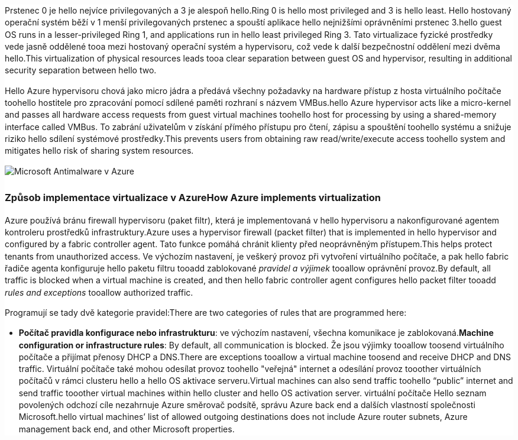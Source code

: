 <span data-ttu-id="ed496-159">Prstenec 0 je hello nejvíce privilegovaných a 3 je alespoň hello.</span><span class="sxs-lookup"><span data-stu-id="ed496-159">Ring 0 is hello most privileged and 3 is hello least.</span></span> <span data-ttu-id="ed496-160">Hello hostovaný operační systém běží v 1 menší privilegovaných prstenec a spouští aplikace hello nejnižšími oprávněními prstenec 3.</span><span class="sxs-lookup"><span data-stu-id="ed496-160">hello guest OS runs in a lesser-privileged Ring 1, and applications run in hello least privileged Ring 3.</span></span> <span data-ttu-id="ed496-161">Tato virtualizace fyzické prostředky vede jasně oddělené tooa mezi hostovaný operační systém a hypervisoru, což vede k další bezpečnostní oddělení mezi dvěma hello.</span><span class="sxs-lookup"><span data-stu-id="ed496-161">This virtualization of physical resources leads tooa clear separation between guest OS and hypervisor, resulting in additional security separation between hello two.</span></span>

<span data-ttu-id="ed496-162">Hello Azure hypervisoru chová jako micro jádra a předává všechny požadavky na hardware přístup z hosta virtuálního počítače toohello hostitele pro zpracování pomocí sdílené paměti rozhraní s názvem VMBus.</span><span class="sxs-lookup"><span data-stu-id="ed496-162">hello Azure hypervisor acts like a micro-kernel and passes all hardware access requests from guest virtual machines toohello host for processing by using a shared-memory interface called VMBus.</span></span> <span data-ttu-id="ed496-163">To zabrání uživatelům v získání přímého přístupu pro čtení, zápisu a spouštění toohello systému a snižuje riziko hello sdílení systémové prostředky.</span><span class="sxs-lookup"><span data-stu-id="ed496-163">This prevents users from obtaining raw read/write/execute access toohello system and mitigates hello risk of sharing system resources.</span></span>

![Microsoft Antimalware v Azure](./media/azure-security-getting-started/sec-azgsfig2.PNG)

### <a name="how-azure-implements-virtualization"></a><span data-ttu-id="ed496-165">Způsob implementace virtualizace v Azure</span><span class="sxs-lookup"><span data-stu-id="ed496-165">How Azure implements virtualization</span></span>
<span data-ttu-id="ed496-166">Azure používá bránu firewall hypervisoru (paket filtr), která je implementovaná v hello hypervisoru a nakonfigurované agentem kontroleru prostředků infrastruktury.</span><span class="sxs-lookup"><span data-stu-id="ed496-166">Azure uses a hypervisor firewall (packet filter) that is implemented in hello hypervisor and configured by a fabric controller agent.</span></span> <span data-ttu-id="ed496-167">Tato funkce pomáhá chránit klienty před neoprávněným přístupem.</span><span class="sxs-lookup"><span data-stu-id="ed496-167">This helps protect tenants from unauthorized access.</span></span> <span data-ttu-id="ed496-168">Ve výchozím nastavení, je veškerý provoz při vytvoření virtuálního počítače, a pak hello fabric řadiče agenta konfiguruje hello paketu filtru tooadd zablokované *pravidel a výjimek* tooallow oprávnění provoz.</span><span class="sxs-lookup"><span data-stu-id="ed496-168">By default, all traffic is blocked when a virtual machine is created, and then hello fabric controller agent configures hello packet filter tooadd *rules and exceptions* tooallow authorized traffic.</span></span>

<span data-ttu-id="ed496-169">Programují se tady dvě kategorie pravidel:</span><span class="sxs-lookup"><span data-stu-id="ed496-169">There are two categories of rules that are programmed here:</span></span>

* <span data-ttu-id="ed496-170">**Počítač pravidla konfigurace nebo infrastrukturu**: ve výchozím nastavení, všechna komunikace je zablokovaná.</span><span class="sxs-lookup"><span data-stu-id="ed496-170">**Machine configuration or infrastructure rules**: By default, all communication is blocked.</span></span> <span data-ttu-id="ed496-171">Že jsou výjimky tooallow toosend virtuálního počítače a přijímat přenosy DHCP a DNS.</span><span class="sxs-lookup"><span data-stu-id="ed496-171">There are exceptions tooallow a virtual machine toosend and receive DHCP and DNS traffic.</span></span> <span data-ttu-id="ed496-172">Virtuální počítače také mohou odesílat provoz toohello "veřejná" internet a odesílání provoz tooother virtuálních počítačů v rámci clusteru hello a hello OS aktivace serveru.</span><span class="sxs-lookup"><span data-stu-id="ed496-172">Virtual machines can also send traffic toohello “public” internet and send traffic tooother virtual machines within hello cluster and hello OS activation server.</span></span> <span data-ttu-id="ed496-173">virtuální počítače Hello seznam povolených odchozí cíle nezahrnuje Azure směrovač podsítě, správu Azure back end a dalších vlastností společnosti Microsoft.</span><span class="sxs-lookup"><span data-stu-id="ed496-173">hello virtual machines’ list of allowed outgoing destinations does not include Azure router subnets, Azure management back end, and other Microsoft properties.</span></span>